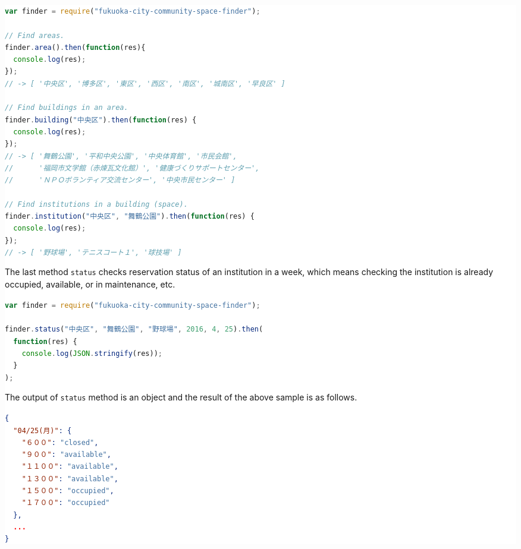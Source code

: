 ```js
var finder = require("fukuoka-city-community-space-finder");

// Find areas.
finder.area().then(function(res){
  console.log(res);
});
// -> [ '中央区', '博多区', '東区', '西区', '南区', '城南区', '早良区' ]

// Find buildings in an area.
finder.building("中央区").then(function(res) {
  console.log(res);
});
// -> [ '舞鶴公園', '平和中央公園', '中央体育館', '市民会館',
//      '福岡市文学館（赤煉瓦文化館）', '健康づくりサポートセンター',
//      'ＮＰＯボランティア交流センター', '中央市民センター' ]

// Find institutions in a building (space).
finder.institution("中央区", "舞鶴公園").then(function(res) {
  console.log(res);
});
// -> [ '野球場', 'テニスコート１', '球技場' ]
```

The last method `status` checks reservation status of an institution in a week,
which means checking the institution is already occupied, available, or
in maintenance, etc.

```js
var finder = require("fukuoka-city-community-space-finder");

finder.status("中央区", "舞鶴公園", "野球場", 2016, 4, 25).then(
  function(res) {
    console.log(JSON.stringify(res));
  }
);
```

The output of `status` method is an object and the result of the above sample
is as follows.

```json
{
  "04/25(月)": {
    "６００": "closed",
    "９００": "available",
    "１１００": "available",
    "１３００": "available",
    "１５００": "occupied",
    "１７００": "occupied"
  },
  ...
}
```
